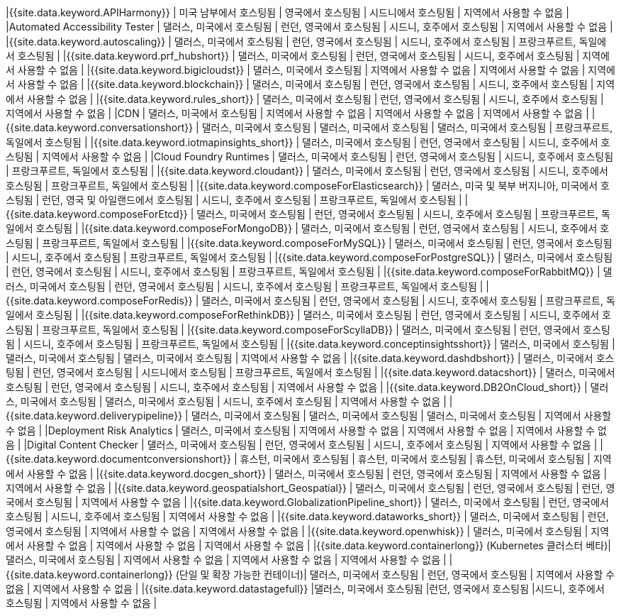 |{{site.data.keyword.APIHarmony}} | 미국 남부에서 호스팅됨 | 영국에서 호스팅됨 | 시드니에서 호스팅됨 | 지역에서 사용할 수 없음 |
|Automated Accessibility Tester | 댈러스, 미국에서 호스팅됨 | 런던, 영국에서 호스팅됨 | 시드니, 호주에서 호스팅됨 | 지역에서 사용할 수 없음 |
|{{site.data.keyword.autoscaling}} | 댈러스, 미국에서 호스팅됨 | 런던, 영국에서 호스팅됨 | 시드니, 호주에서 호스팅됨 | 프랑크푸르트, 독일에서 호스팅됨 |
|{{site.data.keyword.prf_hubshort}}	| 댈러스, 미국에서 호스팅됨 | 런던, 영국에서 호스팅됨 | 시드니, 호주에서 호스팅됨 | 지역에서 사용할 수 없음 |
|{{site.data.keyword.bigicloudst}} | 댈러스, 미국에서 호스팅됨 | 지역에서 사용할 수 없음 | 지역에서 사용할 수 없음 | 지역에서 사용할 수 없음 |
|{{site.data.keyword.blockchain}} | 댈러스, 미국에서 호스팅됨 | 런던, 영국에서 호스팅됨 | 시드니, 호주에서 호스팅됨 | 지역에서 사용할 수 없음 |
|{{site.data.keyword.rules_short}} | 댈러스, 미국에서 호스팅됨 | 런던, 영국에서 호스팅됨 | 시드니, 호주에서 호스팅됨 | 지역에서 사용할 수 없음 |
|CDN | 댈러스, 미국에서 호스팅됨 | 지역에서 사용할 수 없음 | 지역에서 사용할 수 없음 | 지역에서 사용할 수 없음 |
|{{site.data.keyword.conversationshort}} | 댈러스, 미국에서 호스팅됨 | 댈러스, 미국에서 호스팅됨 | 댈러스, 미국에서 호스팅됨 | 프랑크푸르트, 독일에서 호스팅됨 |
|{{site.data.keyword.iotmapinsights_short}} | 댈러스, 미국에서 호스팅됨 | 런던, 영국에서 호스팅됨 | 시드니, 호주에서 호스팅됨 | 지역에서 사용할 수 없음 |
|Cloud Foundry Runtimes | 댈러스, 미국에서 호스팅됨 | 런던, 영국에서 호스팅됨 | 시드니, 호주에서 호스팅됨 | 프랑크푸르트, 독일에서 호스팅됨 |
|{{site.data.keyword.cloudant}} | 댈러스, 미국에서 호스팅됨 | 런던, 영국에서 호스팅됨 | 시드니, 호주에서 호스팅됨 | 프랑크푸르트, 독일에서 호스팅됨 |
|{{site.data.keyword.composeForElasticsearch}} | 댈러스, 미국 및 북부 버지니아, 미국에서 호스팅됨 | 런던, 영국 및 아일랜드에서 호스팅됨	| 시드니, 호주에서 호스팅됨 | 프랑크푸르트, 독일에서 호스팅됨 |
|{{site.data.keyword.composeForEtcd}}	| 댈러스, 미국에서 호스팅됨	| 런던, 영국에서 호스팅됨	| 시드니, 호주에서 호스팅됨 | 프랑크푸르트, 독일에서 호스팅됨 |
|{{site.data.keyword.composeForMongoDB}} | 댈러스, 미국에서 호스팅됨 | 런던, 영국에서 호스팅됨 | 시드니, 호주에서 호스팅됨 | 프랑크푸르트, 독일에서 호스팅됨 |
|{{site.data.keyword.composeForMySQL}} | 댈러스, 미국에서 호스팅됨 | 런던, 영국에서 호스팅됨 | 시드니, 호주에서 호스팅됨 | 프랑크푸르트, 독일에서 호스팅됨 |
|{{site.data.keyword.composeForPostgreSQL}} | 댈러스, 미국에서 호스팅됨 | 런던, 영국에서 호스팅됨 | 시드니, 호주에서 호스팅됨 | 프랑크푸르트, 독일에서 호스팅됨 |
|{{site.data.keyword.composeForRabbitMQ}}	| 댈러스, 미국에서 호스팅됨	| 런던, 영국에서 호스팅됨 | 시드니, 호주에서 호스팅됨 | 프랑크푸르트, 독일에서 호스팅됨 |
|{{site.data.keyword.composeForRedis}} | 댈러스, 미국에서 호스팅됨	| 런던, 영국에서 호스팅됨 | 시드니, 호주에서 호스팅됨 | 프랑크푸르트, 독일에서 호스팅됨 |
|{{site.data.keyword.composeForRethinkDB}} | 댈러스, 미국에서 호스팅됨 | 런던, 영국에서 호스팅됨 | 시드니, 호주에서 호스팅됨 | 프랑크푸르트, 독일에서 호스팅됨 |
|{{site.data.keyword.composeForScyllaDB}} | 댈러스, 미국에서 호스팅됨 | 런던, 영국에서 호스팅됨 | 시드니, 호주에서 호스팅됨 | 프랑크푸르트, 독일에서 호스팅됨 |
|{{site.data.keyword.conceptinsightsshort}}	| 댈러스, 미국에서 호스팅됨	| 댈러스, 미국에서 호스팅됨	| 댈러스, 미국에서 호스팅됨 | 지역에서 사용할 수 없음 |
|{{site.data.keyword.dashdbshort}} | 댈러스, 미국에서 호스팅됨 | 런던, 영국에서 호스팅됨 | 시드니에서 호스팅됨 | 프랑크푸르트, 독일에서 호스팅됨 |
|{{site.data.keyword.datacshort}}	| 댈러스, 미국에서 호스팅됨	| 런던, 영국에서 호스팅됨	| 시드니, 호주에서 호스팅됨 | 지역에서 사용할 수 없음 |
|{{site.data.keyword.DB2OnCloud_short}}	| 댈러스, 미국에서 호스팅됨	| 댈러스, 미국에서 호스팅됨	| 시드니, 호주에서 호스팅됨 | 지역에서 사용할 수 없음 |
|{{site.data.keyword.deliverypipeline}}	| 댈러스, 미국에서 호스팅됨 | 댈러스, 미국에서 호스팅됨	| 댈러스, 미국에서 호스팅됨 | 지역에서 사용할 수 없음 |
|Deployment Risk Analytics | 댈러스, 미국에서 호스팅됨 | 지역에서 사용할 수 없음 | 지역에서 사용할 수 없음 | 지역에서 사용할 수 없음 |
|Digital Content Checker | 댈러스, 미국에서 호스팅됨 | 런던, 영국에서 호스팅됨 | 시드니, 호주에서 호스팅됨 | 지역에서 사용할 수 없음 |
|{{site.data.keyword.documentconversionshort}} | 휴스턴, 미국에서 호스팅됨	| 휴스턴, 미국에서 호스팅됨	| 휴스턴, 미국에서 호스팅됨 | 지역에서 사용할 수 없음 |
|{{site.data.keyword.docgen_short}}	| 댈러스, 미국에서 호스팅됨	| 런던, 영국에서 호스팅됨	| 지역에서 사용할 수 없음 | 지역에서 사용할 수 없음 |
|{{site.data.keyword.geospatialshort_Geospatial}}	| 댈러스, 미국에서 호스팅됨	| 런던, 영국에서 호스팅됨	| 런던, 영국에서 호스팅됨 | 지역에서 사용할 수 없음 |
|{{site.data.keyword.GlobalizationPipeline_short}}	| 댈러스, 미국에서 호스팅됨	| 런던, 영국에서 호스팅됨	| 시드니, 호주에서 호스팅됨 | 지역에서 사용할 수 없음 |
|{{site.data.keyword.dataworks_short}} | 댈러스, 미국에서 호스팅됨 | 런던, 영국에서 호스팅됨 | 지역에서 사용할 수 없음 | 지역에서 사용할 수 없음 |
|{{site.data.keyword.openwhisk}} | 댈러스, 미국에서 호스팅됨 | 지역에서 사용할 수 없음 | 지역에서 사용할 수 없음 | 지역에서 사용할 수 없음 |
|{{site.data.keyword.containerlong}} (Kubernetes 클러스터 베타)| 댈러스, 미국에서 호스팅됨 | 지역에서 사용할 수 없음 | 지역에서 사용할 수 없음 | 지역에서 사용할 수 없음 |
|{{site.data.keyword.containerlong}} (단일 및 확장 가능한 컨테이너)| 댈러스, 미국에서 호스팅됨 | 런던, 영국에서 호스팅됨 | 지역에서 사용할 수 없음 | 지역에서 사용할 수 없음 |
|{{site.data.keyword.datastagefull}}		|댈러스, 미국에서 호스팅됨		|런던, 영국에서 호스팅됨		|시드니, 호주에서 호스팅됨 | 지역에서 사용할 수 없음 |